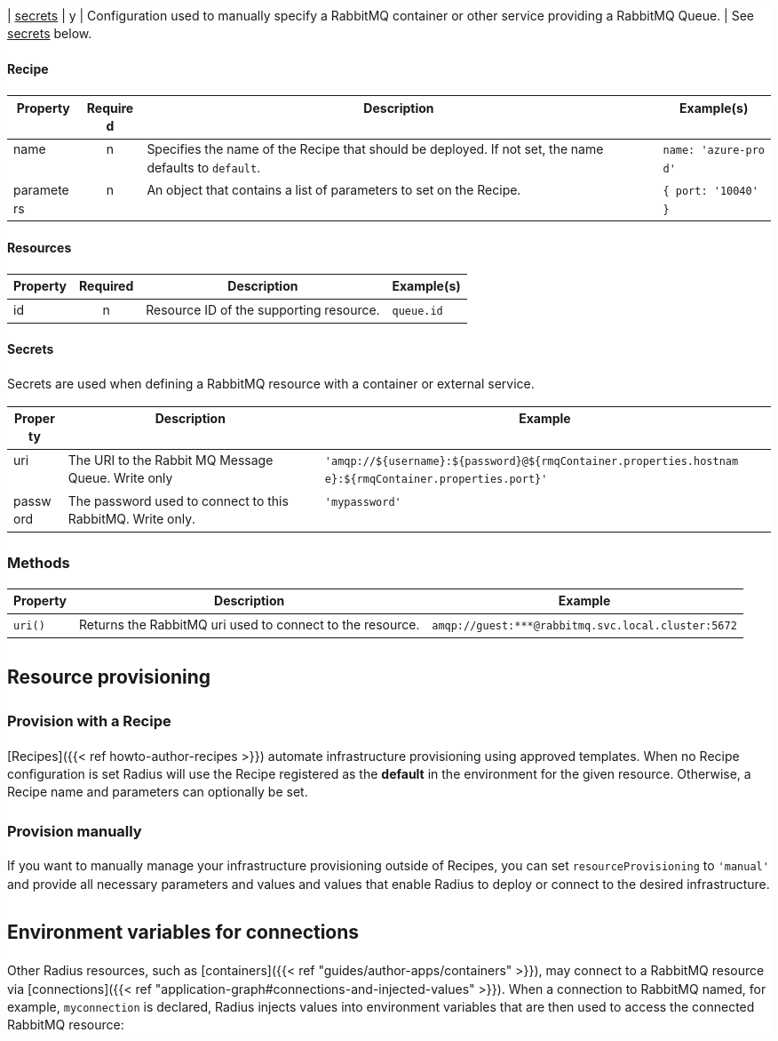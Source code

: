 | [secrets](#secrets)  | y | Configuration used to manually specify a RabbitMQ container or other service providing a RabbitMQ Queue. | See [secrets](#secrets) below.

#### Recipe

| Property | Required | Description | Example(s) |
|------|:--------:|-------------|---------|
| name | n | Specifies the name of the Recipe that should be deployed. If not set, the name defaults to `default`. | `name: 'azure-prod'`
| parameters | n | An object that contains a list of parameters to set on the Recipe. | `{ port: '10040' }`

#### Resources

| Property | Required | Description | Example(s) |
|----------|:--------:|-------------|------------|
| id | n |  Resource ID of the supporting resource. |`queue.id`

#### Secrets

Secrets are used when defining a RabbitMQ resource with a container or external service.

| Property | Description | Example |
|----------|-------------|---------|
| uri | The URI to the Rabbit MQ Message Queue. Write only | `'amqp://${username}:${password}@${rmqContainer.properties.hostname}:${rmqContainer.properties.port}'`
| password | The password used to connect to this RabbitMQ. Write only. | `'mypassword'`

### Methods

| Property | Description | Example |
|----------|-------------|---------|
| `uri()` | Returns the RabbitMQ uri used to connect to the resource. | `amqp://guest:***@rabbitmq.svc.local.cluster:5672` |

## Resource provisioning

### Provision with a Recipe

[Recipes]({{< ref howto-author-recipes >}}) automate infrastructure provisioning using approved templates.
When no Recipe configuration is set Radius will use the Recipe registered as the **default** in the environment for the given resource. Otherwise, a Recipe name and parameters can optionally be set.

### Provision manually

If you want to manually manage your infrastructure provisioning outside of Recipes, you can set `resourceProvisioning` to `'manual'` and provide all necessary parameters and values and values that enable Radius to deploy or connect to the desired infrastructure.

## Environment variables for connections

Other Radius resources, such as [containers]({{< ref "guides/author-apps/containers" >}}), may connect to a RabbitMQ resource via [connections]({{< ref "application-graph#connections-and-injected-values" >}}). When a connection to RabbitMQ named, for example, `myconnection` is declared, Radius injects values into environment variables that are then used to access the connected RabbitMQ resource:
